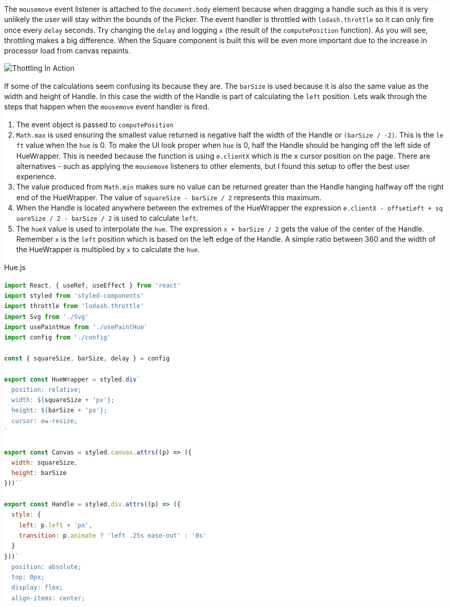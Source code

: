 The `mousemove` event listener is attached to the `document.body` element because when dragging a handle such as this it is very unlikely the user will stay within the bounds of the Picker. The event handler is throttled with `lodash.throttle` so it can only fire once every `delay` seconds. Try changing the `delay` and logging `x` (the result of the `computePosition` function). As you will see, throttling makes a big difference. When the Square component is built this will be even more important due to the increase in processor load from canvas repaints.

<img src='/assets/blog/how-to-build-a-color-picker/color-picker.gif' alt="Thottling In Action" />

If some of the calculations seem confusing its because they are. The `barSize` is used because it is also the same value as the width and height of Handle. In this case the width of the Handle is part of calculating the `left` position. Lets walk through the steps that happen when the `mousemove` event handler is fired.

1. The event object is passed to `computePosition`
2. `Math.max` is used ensuring the smallest value returned is negative half the width of the Handle or `(barSize / -2)`. This is the `left` value when the `hue` is 0. To make the UI look proper when `hue` is 0, half the Handle should be hanging off the left side of HueWrapper. This is needed because the function is using `e.clientX` which is the x cursor position on the page. There are alternatives - such as applying the `mousemove` listeners to other elements, but I found this setup to offer the best user experience.
3. The value produced from `Math.min` makes sure no value can be returned greater than the Handle hanging halfway off the right end of the HueWrapper. The value of `squareSize - barSize / 2` represents this maximum.
4. When the Handle is located anywhere between the extremes of the HueWrapper the expression `e.clientX - offsetLeft + squareSize / 2 - barSize / 2` is used to calculate `left`.
5. The `hueX` value is used to interpolate the `hue`. The expression `x + barSize / 2` gets the value of the center of the Handle. Remember `x` is the `left` position which is based on the left edge of the Handle. A simple ratio between 360 and the width of the HueWrapper is multiplied by `x` to calculate the `hue`.

<div class='filename'>Hue.js</div>

```jsx
import React, { useRef, useEffect } from 'react'
import styled from 'styled-components'
import throttle from 'lodash.throttle'
import Svg from './Svg'
import usePaintHue from './usePaintHue'
import config from './config'

const { squareSize, barSize, delay } = config

export const HueWrapper = styled.div`
  position: relative;
  width: ${squareSize + 'px'};
  height: ${barSize + 'px'};
  cursor: ew-resize;
`

export const Canvas = styled.canvas.attrs((p) => ({
  width: squareSize,
  height: barSize
}))``

export const Handle = styled.div.attrs((p) => ({
  style: {
    left: p.left + 'px',
    transition: p.animate ? 'left .25s ease-out' : '0s'
  }
}))`
  position: absolute;
  top: 0px;
  display: flex;
  align-items: center;
```